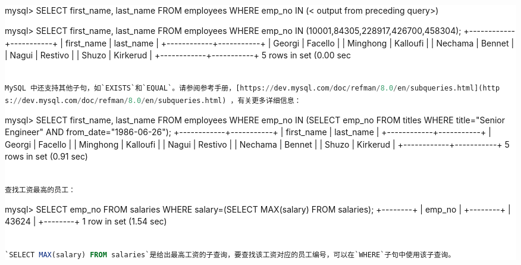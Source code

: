 ```sql

```
mysql> SELECT first_name, last_name FROM employees WHERE emp_no IN (< output from preceding query>)

mysql> SELECT first_name, last_name FROM employees WHERE emp_no IN (10001,84305,228917,426700,458304);
+------------+-----------+
| first_name | last_name |
+------------+-----------+
| Georgi     | Facello   |
| Minghong   | Kalloufi  |
| Nechama    | Bennet    |
| Nagui      | Restivo   |
| Shuzo      | Kirkerud  |
+------------+-----------+
5 rows in set (0.00 sec
```sql

MySQL 中还支持其他子句，如`EXISTS`和`EQUAL`。请参阅参考手册，[https://dev.mysql.com/doc/refman/8.0/en/subqueries.html](https://dev.mysql.com/doc/refman/8.0/en/subqueries.html) ，有关更多详细信息：

```
mysql> SELECT 
    first_name, 
    last_name 
FROM 
    employees 
WHERE 
    emp_no 
IN (SELECT emp_no FROM titles WHERE title="Senior Engineer" AND from_date="1986-06-26");
+------------+-----------+
| first_name | last_name |
+------------+-----------+
| Georgi     | Facello   |
| Minghong   | Kalloufi  |
| Nagui      | Restivo   |
| Nechama    | Bennet    |
| Shuzo      | Kirkerud  |
+------------+-----------+
5 rows in set (0.91 sec)
```sql

查找工资最高的员工：

```
mysql> SELECT emp_no FROM salaries WHERE salary=(SELECT MAX(salary) FROM salaries);
+--------+
| emp_no |
+--------+
|  43624 |
+--------+
1 row in set (1.54 sec)
```sql

`SELECT MAX(salary) FROM salaries`是给出最高工资的子查询，要查找该工资对应的员工编号，可以在`WHERE`子句中使用该子查询。
```